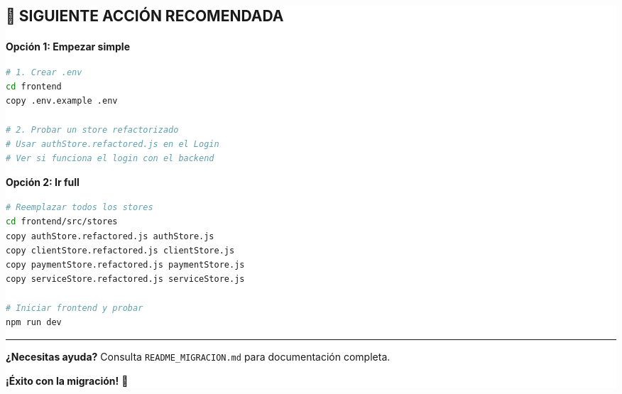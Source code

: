 
## 🎯 SIGUIENTE ACCIÓN RECOMENDADA

**Opción 1: Empezar simple**
```bash
# 1. Crear .env
cd frontend
copy .env.example .env

# 2. Probar un store refactorizado
# Usar authStore.refactored.js en el Login
# Ver si funciona el login con el backend
```

**Opción 2: Ir full**
```bash
# Reemplazar todos los stores
cd frontend/src/stores
copy authStore.refactored.js authStore.js
copy clientStore.refactored.js clientStore.js
copy paymentStore.refactored.js paymentStore.js
copy serviceStore.refactored.js serviceStore.js

# Iniciar frontend y probar
npm run dev
```

---

**¿Necesitas ayuda?** Consulta `README_MIGRACION.md` para documentación completa.

**¡Éxito con la migración!** 🚀
